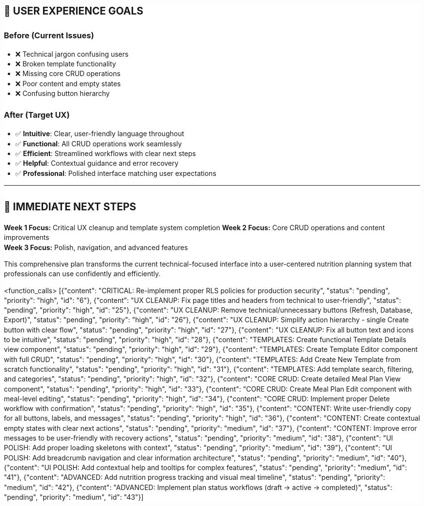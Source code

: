 ## 🎯 **USER EXPERIENCE GOALS**

### **Before (Current Issues)**
- ❌ Technical jargon confusing users
- ❌ Broken template functionality  
- ❌ Missing core CRUD operations
- ❌ Poor content and empty states
- ❌ Confusing button hierarchy

### **After (Target UX)**
- ✅ **Intuitive**: Clear, user-friendly language throughout
- ✅ **Functional**: All CRUD operations work seamlessly  
- ✅ **Efficient**: Streamlined workflows with clear next steps
- ✅ **Helpful**: Contextual guidance and error recovery
- ✅ **Professional**: Polished interface matching user expectations

---

## 🚀 **IMMEDIATE NEXT STEPS**

**Week 1 Focus:** Critical UX cleanup and template system completion
**Week 2 Focus:** Core CRUD operations and content improvements  
**Week 3 Focus:** Polish, navigation, and advanced features

This comprehensive plan transforms the current technical-focused interface into a user-centered nutrition planning system that professionals can use confidently and efficiently.

<function_calls>
<invoke name="TodoWrite">
<parameter name="todos">[{"content": "CRITICAL: Re-implement proper RLS policies for production security", "status": "pending", "priority": "high", "id": "6"}, {"content": "UX CLEANUP: Fix page titles and headers from technical to user-friendly", "status": "pending", "priority": "high", "id": "25"}, {"content": "UX CLEANUP: Remove technical/unnecessary buttons (Refresh, Database, Export)", "status": "pending", "priority": "high", "id": "26"}, {"content": "UX CLEANUP: Simplify action hierarchy - single Create button with clear flow", "status": "pending", "priority": "high", "id": "27"}, {"content": "UX CLEANUP: Fix all button text and icons to be intuitive", "status": "pending", "priority": "high", "id": "28"}, {"content": "TEMPLATES: Create functional Template Details view component", "status": "pending", "priority": "high", "id": "29"}, {"content": "TEMPLATES: Create Template Editor component with full CRUD", "status": "pending", "priority": "high", "id": "30"}, {"content": "TEMPLATES: Add Create New Template from scratch functionality", "status": "pending", "priority": "high", "id": "31"}, {"content": "TEMPLATES: Add template search, filtering, and categories", "status": "pending", "priority": "high", "id": "32"}, {"content": "CORE CRUD: Create detailed Meal Plan View component", "status": "pending", "priority": "high", "id": "33"}, {"content": "CORE CRUD: Create Meal Plan Edit component with meal-level editing", "status": "pending", "priority": "high", "id": "34"}, {"content": "CORE CRUD: Implement proper Delete workflow with confirmation", "status": "pending", "priority": "high", "id": "35"}, {"content": "CONTENT: Write user-friendly copy for all buttons, labels, and messages", "status": "pending", "priority": "high", "id": "36"}, {"content": "CONTENT: Create contextual empty states with clear next actions", "status": "pending", "priority": "medium", "id": "37"}, {"content": "CONTENT: Improve error messages to be user-friendly with recovery actions", "status": "pending", "priority": "medium", "id": "38"}, {"content": "UI POLISH: Add proper loading skeletons with context", "status": "pending", "priority": "medium", "id": "39"}, {"content": "UI POLISH: Add breadcrumb navigation and clear information architecture", "status": "pending", "priority": "medium", "id": "40"}, {"content": "UI POLISH: Add contextual help and tooltips for complex features", "status": "pending", "priority": "medium", "id": "41"}, {"content": "ADVANCED: Add nutrition progress tracking and visual meal timeline", "status": "pending", "priority": "medium", "id": "42"}, {"content": "ADVANCED: Implement plan status workflows (draft → active → completed)", "status": "pending", "priority": "medium", "id": "43"}]